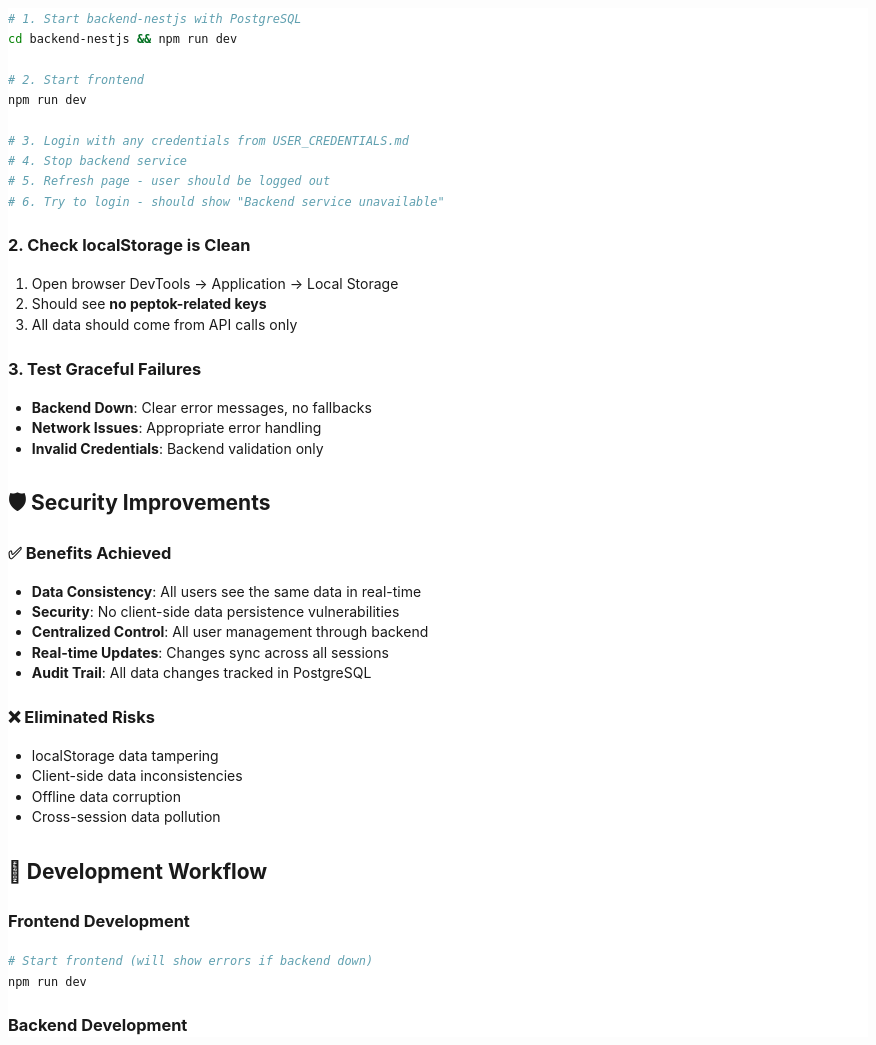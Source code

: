 ```bash
# 1. Start backend-nestjs with PostgreSQL
cd backend-nestjs && npm run dev

# 2. Start frontend
npm run dev

# 3. Login with any credentials from USER_CREDENTIALS.md
# 4. Stop backend service
# 5. Refresh page - user should be logged out
# 6. Try to login - should show "Backend service unavailable"
```

### 2. **Check localStorage is Clean**

1. Open browser DevTools → Application → Local Storage
2. Should see **no peptok-related keys**
3. All data should come from API calls only

### 3. **Test Graceful Failures**

- **Backend Down**: Clear error messages, no fallbacks
- **Network Issues**: Appropriate error handling
- **Invalid Credentials**: Backend validation only

## 🛡️ Security Improvements

### ✅ Benefits Achieved

- **Data Consistency**: All users see the same data in real-time
- **Security**: No client-side data persistence vulnerabilities
- **Centralized Control**: All user management through backend
- **Real-time Updates**: Changes sync across all sessions
- **Audit Trail**: All data changes tracked in PostgreSQL

### ❌ Eliminated Risks

- localStorage data tampering
- Client-side data inconsistencies
- Offline data corruption
- Cross-session data pollution

## 🔄 Development Workflow

### Frontend Development

```bash
# Start frontend (will show errors if backend down)
npm run dev
```

### Backend Development
